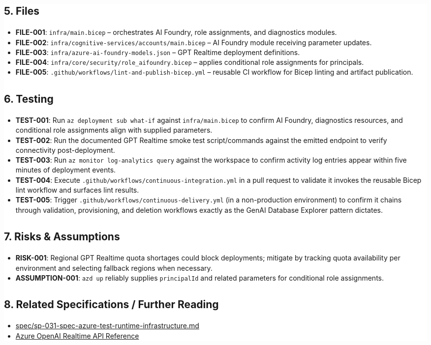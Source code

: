 ## 5. Files

- **FILE-001**: `infra/main.bicep` – orchestrates AI Foundry, role assignments, and diagnostics modules.
- **FILE-002**: `infra/cognitive-services/accounts/main.bicep` – AI Foundry module receiving parameter updates.
- **FILE-003**: `infra/azure-ai-foundry-models.json` – GPT Realtime deployment definitions.
- **FILE-004**: `infra/core/security/role_aifoundry.bicep` – applies conditional role assignments for principals.
- **FILE-005**: `.github/workflows/lint-and-publish-bicep.yml` – reusable CI workflow for Bicep linting and artifact publication.

## 6. Testing

- **TEST-001**: Run `az deployment sub what-if` against `infra/main.bicep` to confirm AI Foundry, diagnostics resources, and conditional role assignments align with supplied parameters.
- **TEST-002**: Run the documented GPT Realtime smoke test script/commands against the emitted endpoint to verify connectivity post-deployment.
- **TEST-003**: Run `az monitor log-analytics query` against the workspace to confirm activity log entries appear within five minutes of deployment events.
- **TEST-004**: Execute `.github/workflows/continuous-integration.yml` in a pull request to validate it invokes the reusable Bicep lint workflow and surfaces lint results.
- **TEST-005**: Trigger `.github/workflows/continuous-delivery.yml` (in a non-production environment) to confirm it chains through validation, provisioning, and deletion workflows exactly as the GenAI Database Explorer pattern dictates.

## 7. Risks & Assumptions

- **RISK-001**: Regional GPT Realtime quota shortages could block deployments; mitigate by tracking quota availability per environment and selecting fallback regions when necessary.
- **ASSUMPTION-001**: `azd up` reliably supplies `principalId` and related parameters for conditional role assignments.

## 8. Related Specifications / Further Reading

- [spec/sp-031-spec-azure-test-runtime-infrastructure.md](../spec/sp-031-spec-azure-test-runtime-infrastructure.md)
- [Azure OpenAI Realtime API Reference](https://learn.microsoft.com/en-us/azure/ai-foundry/openai/realtime-audio-reference)
